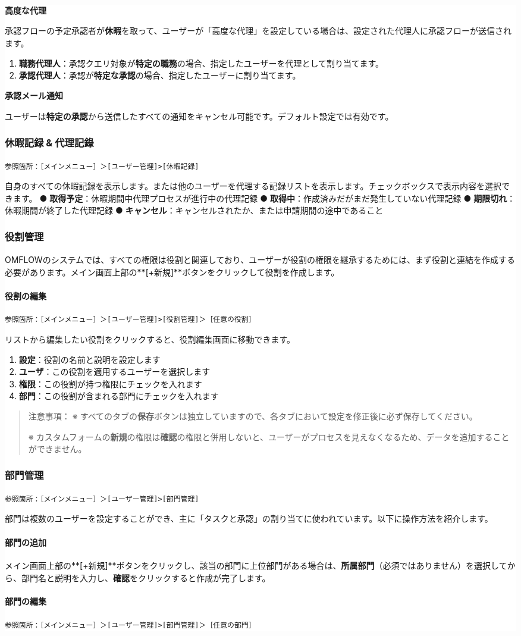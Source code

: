 **高度な代理**

承認フローの予定承認者が**休暇**を取って、ユーザーが「高度な代理」を設定している場合は、設定された代理人に承認フローが送信されます。

1. **職務代理人**：承認クエリ対象が**特定の職務**の場合、指定したユーザーを代理として割り当てます。
2. **承認代理人**：承認が**特定な承認**の場合、指定したユーザーに割り当てます。

**承認メール通知**

ユーザーは**特定の承認**から送信したすべての通知をキャンセル可能です。デフォルト設定では有効です。

### 休暇記録 & 代理記錄

```
参照箇所：［メインメニュー］＞[ユーザー管理]>[休暇記録]
```

自身のすべての休暇記録を表示します。または他のユーザーを代理する記録リストを表示します。チェックボックスで表示内容を選択できます。 ● **取得予定**：休暇期間中代理プロセスが進行中の代理記録 ● **取得中**：作成済みだがまだ発生していない代理記録 ● **期限切れ**：休暇期間が終了した代理記録 ● **キャンセル**：キャンセルされたか、または申請期間の途中であること

### 役割管理

OMFLOWのシステムでは、すべての権限は役割と関連しており、ユーザーが役割の権限を継承するためには、まず役割と連結を作成する必要があります。メイン画面上部の\*\*\[+新規]\*\*ボタンをクリックして役割を作成します。

#### 役割の編集

```
参照箇所：［メインメニュー］＞[ユーザー管理]>[役割管理]＞［任意の役割］
```

リストから編集したい役割をクリックすると、役割編集画面に移動できます。

1. **設定**：役割の名前と説明を設定します
2. **ユーザ**：この役割を適用するユーザーを選択します
3. **権限**：この役割が持つ権限にチェックを入れます
4. **部門**：この役割が含まれる部門にチェックを入れます

> 注意事項： ※ すべてのタブの**保存**ボタンは独立していますので、各タブにおいて設定を修正後に必ず保存してください。
>
> ※ カスタムフォームの**新規**の権限は**確認**の権限と併用しないと、ユーザーがプロセスを見えなくなるため、データを追加することができません。

### 部門管理

```
参照箇所：［メインメニュー］＞[ユーザー管理]>[部門管理]
```

部門は複数のユーザーを設定することができ、主に「タスクと承認」の割り当てに使われています。以下に操作方法を紹介します。

#### 部門の追加

メイン画面上部の\*\*\[+新規]\*\*ボタンをクリックし、該当の部門に上位部門がある場合は、**所属部門**（必須ではありません）を選択してから、部門名と説明を入力し、**確認**をクリックすると作成が完了します。

#### 部門の編集

```
参照箇所：［メインメニュー］＞[ユーザー管理]>[部門管理]＞［任意の部門］
```
